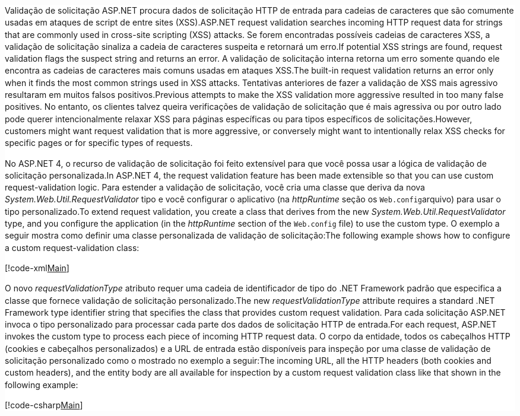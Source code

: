 <span data-ttu-id="f6fd2-244">Validação de solicitação ASP.NET procura dados de solicitação HTTP de entrada para cadeias de caracteres que são comumente usadas em ataques de script de entre sites (XSS).</span><span class="sxs-lookup"><span data-stu-id="f6fd2-244">ASP.NET request validation searches incoming HTTP request data for strings that are commonly used in cross-site scripting (XSS) attacks.</span></span> <span data-ttu-id="f6fd2-245">Se forem encontradas possíveis cadeias de caracteres XSS, a validação de solicitação sinaliza a cadeia de caracteres suspeita e retornará um erro.</span><span class="sxs-lookup"><span data-stu-id="f6fd2-245">If potential XSS strings are found, request validation flags the suspect string and returns an error.</span></span> <span data-ttu-id="f6fd2-246">A validação de solicitação interna retorna um erro somente quando ele encontra as cadeias de caracteres mais comuns usadas em ataques XSS.</span><span class="sxs-lookup"><span data-stu-id="f6fd2-246">The built-in request validation returns an error only when it finds the most common strings used in XSS attacks.</span></span> <span data-ttu-id="f6fd2-247">Tentativas anteriores de fazer a validação de XSS mais agressivo resultaram em muitos falsos positivos.</span><span class="sxs-lookup"><span data-stu-id="f6fd2-247">Previous attempts to make the XSS validation more aggressive resulted in too many false positives.</span></span> <span data-ttu-id="f6fd2-248">No entanto, os clientes talvez queira verificações de validação de solicitação que é mais agressiva ou por outro lado pode querer intencionalmente relaxar XSS para páginas específicas ou para tipos específicos de solicitações.</span><span class="sxs-lookup"><span data-stu-id="f6fd2-248">However, customers might want request validation that is more aggressive, or conversely might want to intentionally relax XSS checks for specific pages or for specific types of requests.</span></span>

<span data-ttu-id="f6fd2-249">No ASP.NET 4, o recurso de validação de solicitação foi feito extensível para que você possa usar a lógica de validação de solicitação personalizada.</span><span class="sxs-lookup"><span data-stu-id="f6fd2-249">In ASP.NET 4, the request validation feature has been made extensible so that you can use custom request-validation logic.</span></span> <span data-ttu-id="f6fd2-250">Para estender a validação de solicitação, você cria uma classe que deriva da nova *System.Web.Util.RequestValidator* tipo e você configurar o aplicativo (na *httpRuntime* seção os `Web.config`arquivo) para usar o tipo personalizado.</span><span class="sxs-lookup"><span data-stu-id="f6fd2-250">To extend request validation, you create a class that derives from the new *System.Web.Util.RequestValidator* type, and you configure the application (in the *httpRuntime* section of the `Web.config` file) to use the custom type.</span></span> <span data-ttu-id="f6fd2-251">O exemplo a seguir mostra como definir uma classe personalizada de validação de solicitação:</span><span class="sxs-lookup"><span data-stu-id="f6fd2-251">The following example shows how to configure a custom request-validation class:</span></span>

[!code-xml[Main](overview/samples/sample12.xml)]

<span data-ttu-id="f6fd2-252">O novo *requestValidationType* atributo requer uma cadeia de identificador de tipo do .NET Framework padrão que especifica a classe que fornece validação de solicitação personalizado.</span><span class="sxs-lookup"><span data-stu-id="f6fd2-252">The new *requestValidationType* attribute requires a standard .NET Framework type identifier string that specifies the class that provides custom request validation.</span></span> <span data-ttu-id="f6fd2-253">Para cada solicitação ASP.NET invoca o tipo personalizado para processar cada parte dos dados de solicitação HTTP de entrada.</span><span class="sxs-lookup"><span data-stu-id="f6fd2-253">For each request, ASP.NET invokes the custom type to process each piece of incoming HTTP request data.</span></span> <span data-ttu-id="f6fd2-254">O corpo da entidade, todos os cabeçalhos HTTP (cookies e cabeçalhos personalizados) e a URL de entrada estão disponíveis para inspeção por uma classe de validação de solicitação personalizado como o mostrado no exemplo a seguir:</span><span class="sxs-lookup"><span data-stu-id="f6fd2-254">The incoming URL, all the HTTP headers (both cookies and custom headers), and the entity body are all available for inspection by a custom request validation class like that shown in the following example:</span></span>

[!code-csharp[Main](overview/samples/sample13.cs)]
